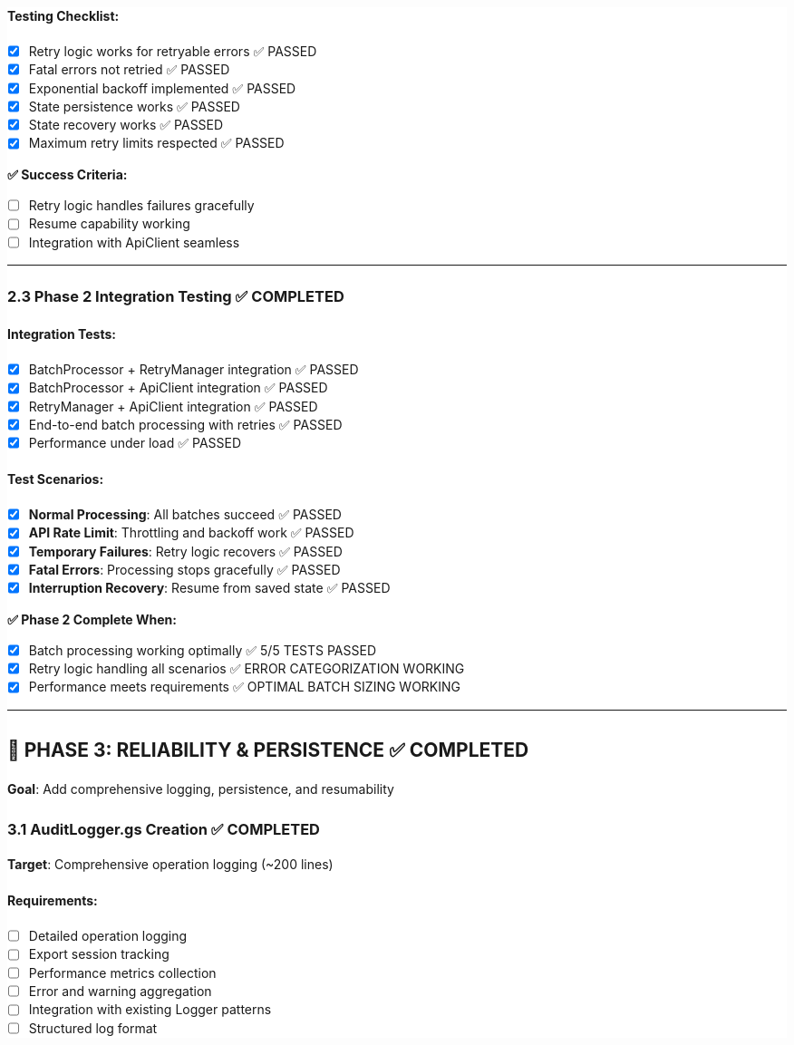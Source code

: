 #### **Testing Checklist:**
- [x] Retry logic works for retryable errors ✅ PASSED
- [x] Fatal errors not retried ✅ PASSED
- [x] Exponential backoff implemented ✅ PASSED
- [x] State persistence works ✅ PASSED
- [x] State recovery works ✅ PASSED
- [x] Maximum retry limits respected ✅ PASSED

**✅ Success Criteria:**
- [ ] Retry logic handles failures gracefully
- [ ] Resume capability working
- [ ] Integration with ApiClient seamless

---

### **2.3 Phase 2 Integration Testing** ✅ **COMPLETED**
#### **Integration Tests:**
- [x] BatchProcessor + RetryManager integration ✅ PASSED
- [x] BatchProcessor + ApiClient integration ✅ PASSED
- [x] RetryManager + ApiClient integration ✅ PASSED
- [x] End-to-end batch processing with retries ✅ PASSED
- [x] Performance under load ✅ PASSED

#### **Test Scenarios:**
- [x] **Normal Processing**: All batches succeed ✅ PASSED
- [x] **API Rate Limit**: Throttling and backoff work ✅ PASSED
- [x] **Temporary Failures**: Retry logic recovers ✅ PASSED
- [x] **Fatal Errors**: Processing stops gracefully ✅ PASSED
- [x] **Interruption Recovery**: Resume from saved state ✅ PASSED

**✅ Phase 2 Complete When:**
- [x] Batch processing working optimally ✅ 5/5 TESTS PASSED
- [x] Retry logic handling all scenarios ✅ ERROR CATEGORIZATION WORKING
- [x] Performance meets requirements ✅ OPTIMAL BATCH SIZING WORKING

---

## 🔧 **PHASE 3: RELIABILITY & PERSISTENCE** ✅ **COMPLETED**
**Goal**: Add comprehensive logging, persistence, and resumability

### **3.1 AuditLogger.gs Creation** ✅ **COMPLETED**
**Target**: Comprehensive operation logging (~200 lines)

#### **Requirements:**
- [ ] Detailed operation logging
- [ ] Export session tracking
- [ ] Performance metrics collection
- [ ] Error and warning aggregation
- [ ] Integration with existing Logger patterns
- [ ] Structured log format
